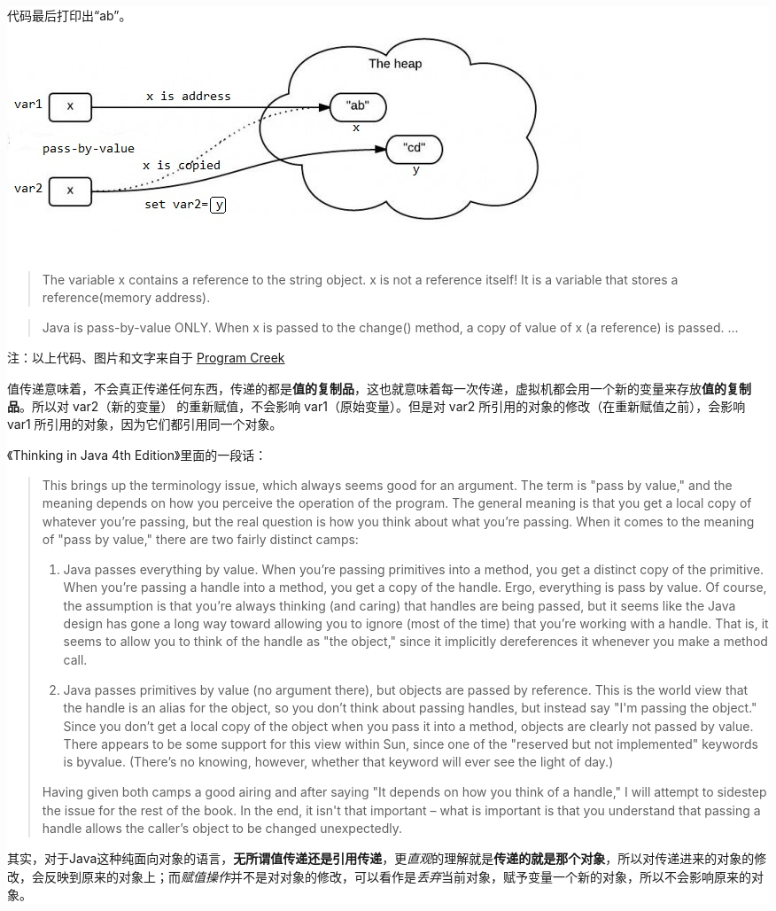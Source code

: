 代码最后打印出“ab”。

![pass by value](thePassByValue.jpeg)

> The variable x contains a reference to the string object. x is not a reference itself! It is a variable that stores a reference(memory address).

> Java is pass-by-value ONLY. When x is passed to the change() method, a copy of value of x (a reference) is passed. ...

注：以上代码、图片和文字来自于 [Program Creek](http://www.programcreek.com/2013/09/string-is-passed-by-reference-in-java)

值传递意味着，不会真正传递任何东西，传递的都是**值的复制品**，这也就意味着每一次传递，虚拟机都会用一个新的变量来存放**值的复制品**。所以对 var2（新的变量） 的重新赋值，不会影响 var1（原始变量）。但是对 var2 所引用的对象的修改（在重新赋值之前），会影响 var1 所引用的对象，因为它们都引用同一个对象。

《Thinking in Java 4th Edition》里面的一段话：

>This brings up the terminology issue, which always seems good for an argument. The term is "pass by value," and the meaning depends on how you perceive the operation of the program. The general meaning is that you get a local copy of whatever you’re passing, but the real question is how you think about what you’re passing. When it comes to the meaning of "pass by value," there are two fairly distinct camps:
>
>1. Java passes everything by value. When you’re passing primitives into a method, you get a distinct copy of the primitive. When you’re passing a handle into a method, you get a copy of the handle. Ergo, everything is pass by value. Of course, the assumption is that you’re always thinking (and caring) that handles are being passed, but it seems like the Java design has gone a long way toward allowing you to ignore (most of the time) that you’re working with a handle. That is, it seems to allow you to think of the handle as "the object," since it implicitly dereferences it whenever you make a method call.
>
>2. Java passes primitives by value (no argument there), but objects are passed by reference. This is the world view that the handle is an alias for the object, so you don’t think about passing handles, but instead say "I'm passing the object." Since you don’t get a local copy of the object when you pass it into a method, objects are clearly not passed by value. There appears to be some support for this view within Sun, since one of the "reserved but not implemented" keywords is byvalue. (There’s no knowing, however, whether that keyword will ever see the light of day.)
>
>Having given both camps a good airing and after saying "It depends on how you think of a handle," I will attempt to sidestep the issue for the rest of the book. In the end, it isn't that important – what is important is that you understand that passing a handle allows the caller’s object to be changed unexpectedly.

其实，对于Java这种纯面向对象的语言，**无所谓值传递还是引用传递**，更*直观*的理解就是**传递的就是那个对象**，所以对传递进来的对象的修改，会反映到原来的对象上；而*赋值操作*并不是对对象的修改，可以看作是*丢弃*当前对象，赋予变量一个新的对象，所以不会影响原来的对象。
